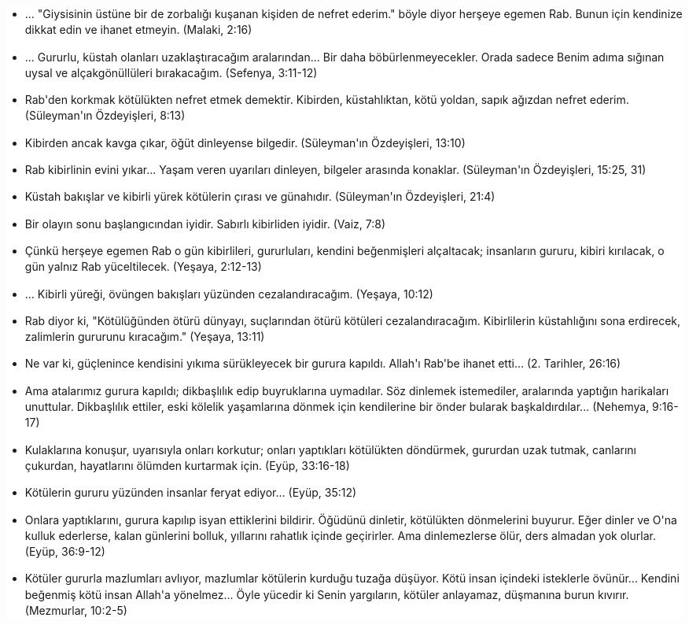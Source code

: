 
- ... "Giysisinin üstüne bir de zorbalığı kuşanan kişiden de nefret ederim." böyle diyor herşeye egemen Rab. Bunun için kendinize dikkat edin ve ihanet etmeyin. (Malaki, 2:16)


- ... Gururlu, küstah olanları uzaklaştıracağım aralarından... Bir daha böbürlenmeyecekler. Orada sadece Benim adıma sığınan uysal ve alçakgönüllüleri bırakacağım. (Sefenya, 3:11-12)

- Rab'den korkmak kötülükten nefret etmek demektir. Kibirden, küstahlıktan, kötü yoldan, sapık ağızdan nefret ederim. (Süleyman'ın Özdeyişleri, 8:13)
 


- Kibirden ancak kavga çıkar, öğüt dinleyense bilgedir. (Süleyman'ın Özdeyişleri, 13:10)



- Rab kibirlinin evini yıkar... Yaşam veren uyarıları dinleyen, bilgeler arasında konaklar. (Süleyman'ın Özdeyişleri, 15:25, 31)



- Küstah bakışlar ve kibirli yürek kötülerin çırası ve günahıdır. (Süleyman'ın Özdeyişleri, 21:4)



- Bir olayın sonu başlangıcından iyidir. Sabırlı kibirliden iyidir. (Vaiz, 7:8)



- Çünkü herşeye egemen Rab o gün kibirlileri, gururluları, kendini beğenmişleri alçaltacak; insanların gururu, kibiri kırılacak, o gün yalnız Rab yüceltilecek. (Yeşaya, 2:12-13)



- ... Kibirli yüreği, övüngen bakışları yüzünden cezalandıracağım. (Yeşaya, 10:12)


- Rab diyor ki, "Kötülüğünden ötürü dünyayı, suçlarından ötürü kötüleri cezalandıracağım. Kibirlilerin küstahlığını sona erdirecek, zalimlerin gururunu kıracağım." (Yeşaya, 13:11)


- Ne var ki, güçlenince kendisini yıkıma sürükleyecek bir gurura kapıldı. Allah'ı Rab'be ihanet etti... (2. Tarihler, 26:16)



- Ama atalarımız gurura kapıldı; dikbaşlılık edip buyruklarına uymadılar. Söz dinlemek istemediler, aralarında yaptığın harikaları unuttular. Dikbaşlılık ettiler, eski kölelik yaşamlarına dönmek için kendilerine bir önder bularak başkaldırdılar... (Nehemya, 9:16-17)



- Kulaklarına konuşur, uyarısıyla onları korkutur; onları yaptıkları kötülükten döndürmek, gururdan uzak tutmak, canlarını çukurdan, hayatlarını ölümden kurtarmak için. (Eyüp, 33:16-18)



- Kötülerin gururu yüzünden insanlar feryat ediyor... (Eyüp, 35:12)

- Onlara yaptıklarını, gurura kapılıp isyan ettiklerini bildirir. Öğüdünü dinletir, kötülükten dönmelerini buyurur. Eğer dinler ve O'na kulluk ederlerse, kalan günlerini bolluk, yıllarını rahatlık içinde geçirirler. Ama dinlemezlerse ölür, ders almadan yok olurlar. (Eyüp, 36:9-12)


- Kötüler gururla mazlumları avlıyor, mazlumlar kötülerin kurduğu tuzağa düşüyor. Kötü insan içindeki isteklerle övünür... Kendini beğenmiş kötü insan Allah'a yönelmez... Öyle yücedir ki Senin yargıların, kötüler anlayamaz, düşmanına burun kıvırır. (Mezmurlar, 10:2-5)
